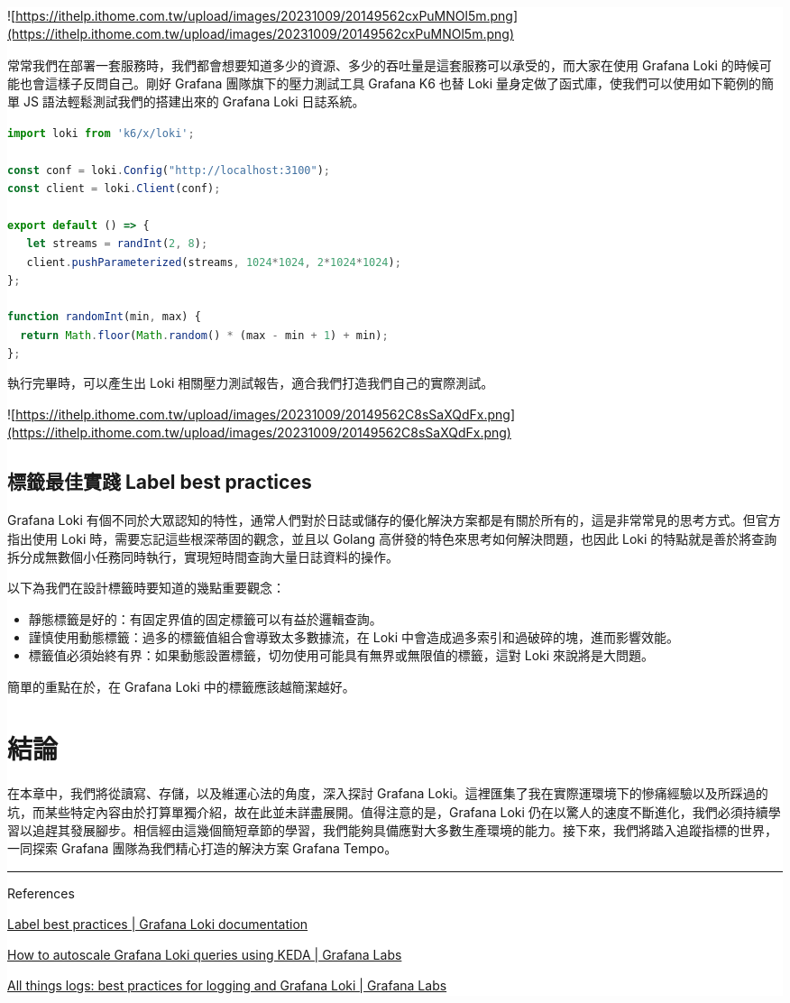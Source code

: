 ![https://ithelp.ithome.com.tw/upload/images/20231009/20149562cxPuMNOl5m.png](https://ithelp.ithome.com.tw/upload/images/20231009/20149562cxPuMNOl5m.png)

常常我們在部署一套服務時，我們都會想要知道多少的資源、多少的吞吐量是這套服務可以承受的，而大家在使用 Grafana Loki 的時候可能也會這樣子反問自己。剛好 Grafana 團隊旗下的壓力測試工具 Grafana K6 也替 Loki 量身定做了函式庫，使我們可以使用如下範例的簡單 JS 語法輕鬆測試我們的搭建出來的 Grafana Loki 日誌系統。

```jsx
import loki from 'k6/x/loki';

const conf = loki.Config("http://localhost:3100");
const client = loki.Client(conf);

export default () => {
   let streams = randInt(2, 8);
   client.pushParameterized(streams, 1024*1024, 2*1024*1024);
};

function randomInt(min, max) {
  return Math.floor(Math.random() * (max - min + 1) + min);
};
```

執行完畢時，可以產生出 Loki 相關壓力測試報告，適合我們打造我們自己的實際測試。

![https://ithelp.ithome.com.tw/upload/images/20231009/20149562C8sSaXQdFx.png](https://ithelp.ithome.com.tw/upload/images/20231009/20149562C8sSaXQdFx.png)

## 標籤最佳實踐 Label best practices

Grafana Loki 有個不同於大眾認知的特性，通常人們對於日誌或儲存的優化解決方案都是有關於所有的，這是非常常見的思考方式。但官方指出使用 Loki 時，需要忘記這些根深蒂固的觀念，並且以 Golang 高併發的特色來思考如何解決問題，也因此 Loki 的特點就是善於將查詢拆分成無數個小任務同時執行，實現短時間查詢大量日誌資料的操作。

以下為我們在設計標籤時要知道的幾點重要觀念：

- 靜態標籤是好的：有固定界值的固定標籤可以有益於邏輯查詢。
- 謹慎使用動態標籤：過多的標籤值組合會導致太多數據流，在 Loki 中會造成過多索引和過破碎的塊，進而影響效能。
- 標籤值必須始終有界：如果動態設置標籤，切勿使用可能具有無界或無限值的標籤，這對 Loki 來說將是大問題。

簡單的重點在於，在 Grafana Loki 中的標籤應該越簡潔越好。

# 結論

在本章中，我們將從讀寫、存儲，以及維運心法的角度，深入探討 Grafana Loki。這裡匯集了我在實際運環境下的慘痛經驗以及所踩過的坑，而某些特定內容由於打算單獨介紹，故在此並未詳盡展開。值得注意的是，Grafana Loki 仍在以驚人的速度不斷進化，我們必須持續學習以追趕其發展腳步。相信經由這幾個簡短章節的學習，我們能夠具備應對大多數生產環境的能力。接下來，我們將踏入追蹤指標的世界，一同探索 Grafana 團隊為我們精心打造的解決方案 Grafana Tempo。

---

References

[Label best practices |  Grafana Loki documentation](https://grafana.com/docs/loki/latest/get-started/labels/bp-labels/)

[How to autoscale Grafana Loki queries using KEDA | Grafana Labs](https://grafana.com/blog/2022/10/20/how-to-autoscale-grafana-loki-queries-using-keda/)

[All things logs: best practices for logging and Grafana Loki  | Grafana Labs](https://grafana.com/blog/2022/05/16/all-things-logs-best-practices-for-logging-and-grafana-loki/)
